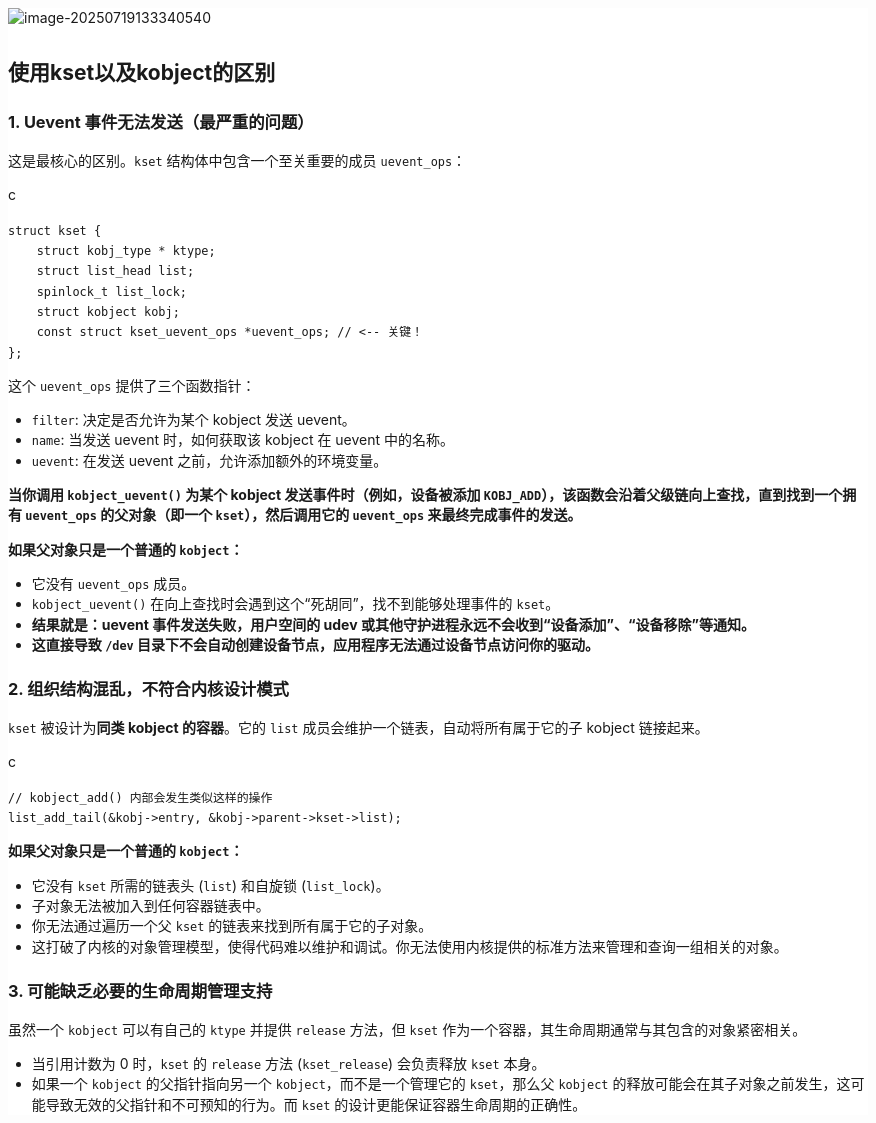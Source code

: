 ![image-20250719133340540](https://picture-01-1316374204.cos.ap-beijing.myqcloud.com/lenovo-picture/202507191333594.png)

## 使用kset以及kobject的区别

### 1. Uevent 事件无法发送（最严重的问题）

这是最核心的区别。`kset` 结构体中包含一个至关重要的成员 `uevent_ops`：

c

```
struct kset {
    struct kobj_type * ktype;
    struct list_head list;
    spinlock_t list_lock;
    struct kobject kobj;
    const struct kset_uevent_ops *uevent_ops; // <-- 关键！
};
```

这个 `uevent_ops` 提供了三个函数指针：

- `filter`: 决定是否允许为某个 kobject 发送 uevent。
- `name`: 当发送 uevent 时，如何获取该 kobject 在 uevent 中的名称。
- `uevent`: 在发送 uevent 之前，允许添加额外的环境变量。

**当你调用 `kobject_uevent()` 为某个 kobject 发送事件时（例如，设备被添加 `KOBJ_ADD`），该函数会沿着父级链向上查找，直到找到一个拥有 `uevent_ops` 的父对象（即一个 `kset`），然后调用它的 `uevent_ops` 来最终完成事件的发送。**

**如果父对象只是一个普通的 `kobject`：**

- 它没有 `uevent_ops` 成员。
- `kobject_uevent()` 在向上查找时会遇到这个“死胡同”，找不到能够处理事件的 `kset`。
- **结果就是：uevent 事件发送失败，用户空间的 udev 或其他守护进程永远不会收到“设备添加”、“设备移除”等通知。**
- **这直接导致 `/dev` 目录下不会自动创建设备节点，应用程序无法通过设备节点访问你的驱动。**

### 2. 组织结构混乱，不符合内核设计模式

`kset` 被设计为**同类 kobject 的容器**。它的 `list` 成员会维护一个链表，自动将所有属于它的子 kobject 链接起来。

c

```
// kobject_add() 内部会发生类似这样的操作
list_add_tail(&kobj->entry, &kobj->parent->kset->list);
```

**如果父对象只是一个普通的 `kobject`：**

- 它没有 `kset` 所需的链表头 (`list`) 和自旋锁 (`list_lock`)。
- 子对象无法被加入到任何容器链表中。
- 你无法通过遍历一个父 `kset` 的链表来找到所有属于它的子对象。
- 这打破了内核的对象管理模型，使得代码难以维护和调试。你无法使用内核提供的标准方法来管理和查询一组相关的对象。

### 3. 可能缺乏必要的生命周期管理支持

虽然一个 `kobject` 可以有自己的 `ktype` 并提供 `release` 方法，但 `kset` 作为一个容器，其生命周期通常与其包含的对象紧密相关。

- 当引用计数为 0 时，`kset` 的 `release` 方法 (`kset_release`) 会负责释放 `kset` 本身。
- 如果一个 `kobject` 的父指针指向另一个 `kobject`，而不是一个管理它的 `kset`，那么父 `kobject` 的释放可能会在其子对象之前发生，这可能导致无效的父指针和不可预知的行为。而 `kset` 的设计更能保证容器生命周期的正确性。